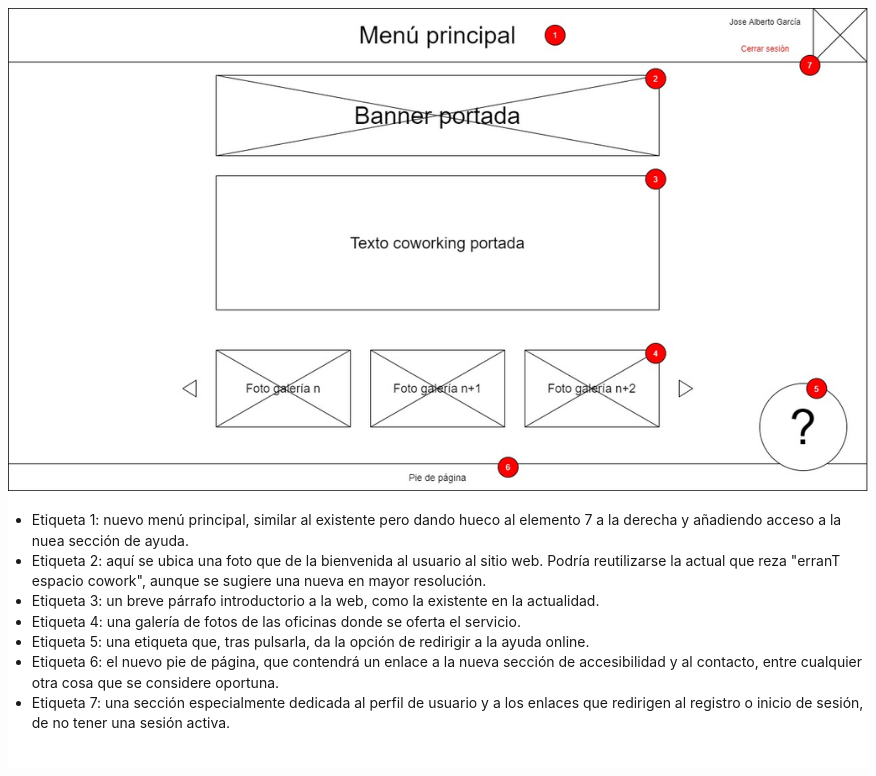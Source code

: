 ![](media/portada.jpg)

- Etiqueta 1: nuevo menú principal, similar al existente pero dando hueco al elemento 7 a la derecha y añadiendo acceso a la nuea sección de ayuda.
- Etiqueta 2: aquí se ubica una foto que de la bienvenida al usuario al sitio web. Podría reutilizarse la actual que reza "erranT espacio cowork", aunque se sugiere una nueva en mayor resolución.
- Etiqueta 3: un breve párrafo introductorio a la web, como la existente en la actualidad.
- Etiqueta 4: una galería de fotos de las oficinas donde se oferta el servicio.
- Etiqueta 5: una etiqueta que, tras pulsarla, da la opción de redirigir a la ayuda online.
- Etiqueta 6: el nuevo pie de página, que contendrá un enlace a la nueva sección de accesibilidad y al contacto, entre cualquier otra cosa que se considere oportuna.
- Etiqueta 7: una sección especialmente dedicada al perfil de usuario y a los enlaces que redirigen al registro o inicio de sesión, de no tener una sesión activa.

&nbsp;
